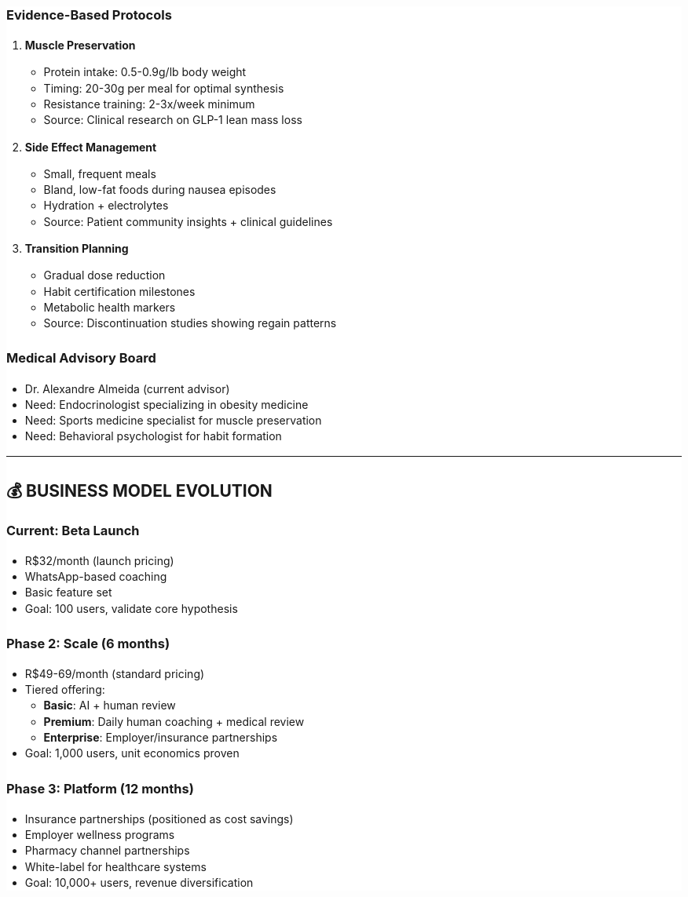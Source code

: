 ### Evidence-Based Protocols

1. **Muscle Preservation**
   - Protein intake: 0.5-0.9g/lb body weight
   - Timing: 20-30g per meal for optimal synthesis
   - Resistance training: 2-3x/week minimum
   - Source: Clinical research on GLP-1 lean mass loss

2. **Side Effect Management**
   - Small, frequent meals
   - Bland, low-fat foods during nausea episodes
   - Hydration + electrolytes
   - Source: Patient community insights + clinical guidelines

3. **Transition Planning**
   - Gradual dose reduction
   - Habit certification milestones
   - Metabolic health markers
   - Source: Discontinuation studies showing regain patterns

### Medical Advisory Board
- Dr. Alexandre Almeida (current advisor)
- Need: Endocrinologist specializing in obesity medicine
- Need: Sports medicine specialist for muscle preservation
- Need: Behavioral psychologist for habit formation

---

## 💰 BUSINESS MODEL EVOLUTION

### Current: Beta Launch
- R$32/month (launch pricing)
- WhatsApp-based coaching
- Basic feature set
- Goal: 100 users, validate core hypothesis

### Phase 2: Scale (6 months)
- R$49-69/month (standard pricing)
- Tiered offering:
  - **Basic**: AI + human review
  - **Premium**: Daily human coaching + medical review
  - **Enterprise**: Employer/insurance partnerships
- Goal: 1,000 users, unit economics proven

### Phase 3: Platform (12 months)
- Insurance partnerships (positioned as cost savings)
- Employer wellness programs
- Pharmacy channel partnerships
- White-label for healthcare systems
- Goal: 10,000+ users, revenue diversification
